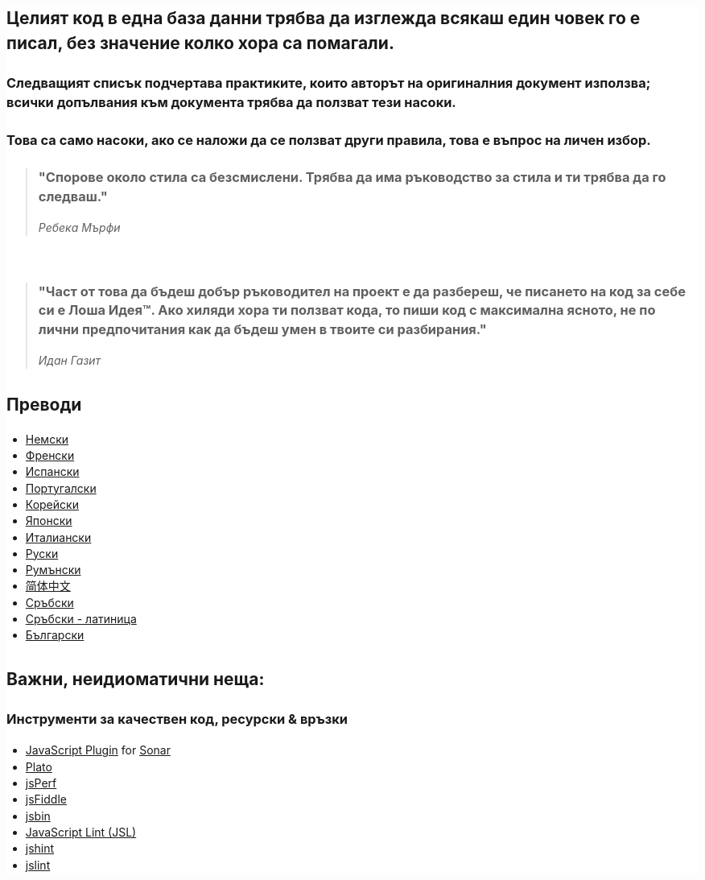 
 
## Целият код в една база данни трябва да изглежда всякаш един човек го е писал, без значение колко хора са помагали.
  
### Следващият списък подчертава практиките, които авторът на оригиналния документ използва; всички допълвания към документа трябва да ползват тези насоки.

### Това са само насоки, ако се наложи да се ползват други правила, това е въпрос на личен избор.
  
> ### "Спорове около стила са безсмислени. Трябва да има ръководство за стила и ти трябва да го следваш."
>_Ребека_ _Мърфи_

&nbsp;

> ### "Част от това да бъдеш добър ръководител на проект е да разбереш, че писането на код за себе си е  Лоша Идея™. Ако хиляди хора ти ползват кода, то пиши код с максимална ясното, не по лични предпочитания как да бъдеш умен в твоите си разбирания."
>_Идан_ _Газит_


## Преводи

* [Немски](https://github.com/rwldrn/idiomatic.js/tree/master/translations/de_DE)
* [Френски](https://github.com/rwldrn/idiomatic.js/tree/master/translations/fr_FR)
* [Испански](https://github.com/rwldrn/idiomatic.js/tree/master/translations/es_ES)
* [Португалски](https://github.com/rwldrn/idiomatic.js/tree/master/translations/pt_BR)
* [Корейски](https://github.com/rwldrn/idiomatic.js/tree/master/translations/ko_KR)
* [Японски](https://github.com/rwldrn/idiomatic.js/tree/master/translations/ja_JP)
* [Италиански](https://github.com/rwldrn/idiomatic.js/tree/master/translations/it_IT)
* [Руски](https://github.com/rwldrn/idiomatic.js/tree/master/translations/ru_RU)
* [Румънски](https://github.com/rwldrn/idiomatic.js/tree/master/translations/ro_RO)
* [简体中文](https://github.com/rwldrn/idiomatic.js/tree/master/translations/zh_CN)
* [Сръбски](https://github.com/rwldrn/idiomatic.js/tree/master/translations/ср_СР)
* [Сръбски - латиница](https://github.com/rwldrn/idiomatic.js/tree/master/translations/sr_SR)
* [Български](https://github.com/rwldrn/idiomatic.js/tree/master/translations/bg_BG)


## Важни, неидиоматични неща:

### Инструменти за качествен код, ресурски & връзки

 * [JavaScript Plugin](http://docs.codehaus.org/display/SONAR/JavaScript+Plugin) for [Sonar](http://www.sonarsource.org/)
 * [Plato](https://github.com/jsoverson/plato)
 * [jsPerf](http://jsperf.com/)
 * [jsFiddle](http://jsfiddle.net/)
 * [jsbin](http://jsbin.com/)
 * [JavaScript Lint (JSL)](http://javascriptlint.com/)
 * [jshint](http://jshint.com/)
 * [jslint](http://jslint.org/)
